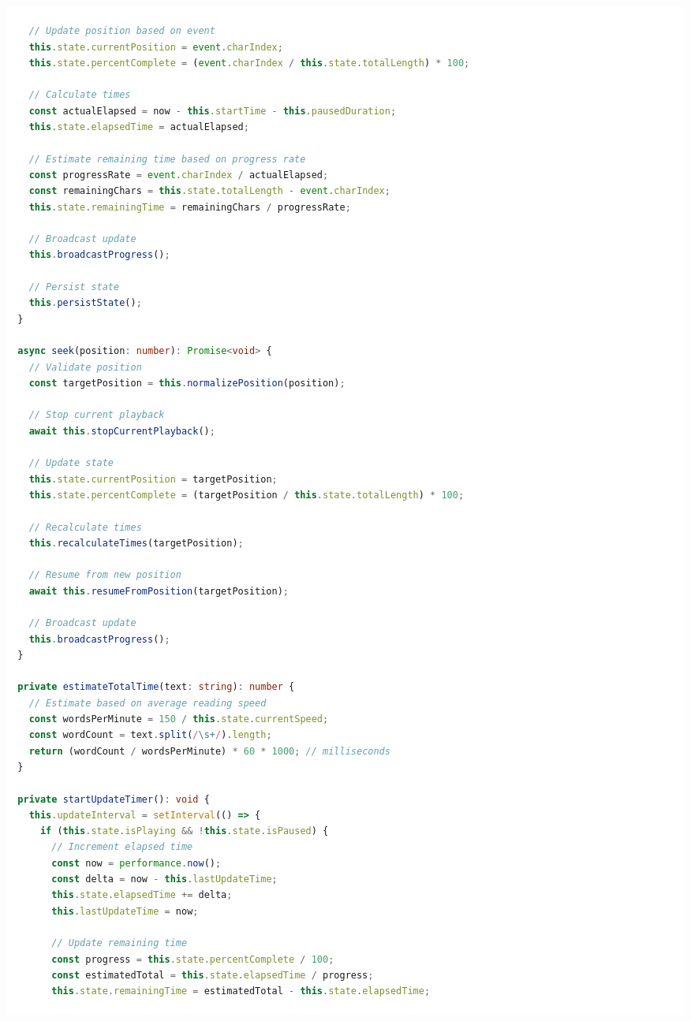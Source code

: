 ```typescript
    
    // Update position based on event
    this.state.currentPosition = event.charIndex;
    this.state.percentComplete = (event.charIndex / this.state.totalLength) * 100;
    
    // Calculate times
    const actualElapsed = now - this.startTime - this.pausedDuration;
    this.state.elapsedTime = actualElapsed;
    
    // Estimate remaining time based on progress rate
    const progressRate = event.charIndex / actualElapsed;
    const remainingChars = this.state.totalLength - event.charIndex;
    this.state.remainingTime = remainingChars / progressRate;
    
    // Broadcast update
    this.broadcastProgress();
    
    // Persist state
    this.persistState();
  }

  async seek(position: number): Promise<void> {
    // Validate position
    const targetPosition = this.normalizePosition(position);
    
    // Stop current playback
    await this.stopCurrentPlayback();
    
    // Update state
    this.state.currentPosition = targetPosition;
    this.state.percentComplete = (targetPosition / this.state.totalLength) * 100;
    
    // Recalculate times
    this.recalculateTimes(targetPosition);
    
    // Resume from new position
    await this.resumeFromPosition(targetPosition);
    
    // Broadcast update
    this.broadcastProgress();
  }

  private estimateTotalTime(text: string): number {
    // Estimate based on average reading speed
    const wordsPerMinute = 150 / this.state.currentSpeed;
    const wordCount = text.split(/\s+/).length;
    return (wordCount / wordsPerMinute) * 60 * 1000; // milliseconds
  }

  private startUpdateTimer(): void {
    this.updateInterval = setInterval(() => {
      if (this.state.isPlaying && !this.state.isPaused) {
        // Increment elapsed time
        const now = performance.now();
        const delta = now - this.lastUpdateTime;
        this.state.elapsedTime += delta;
        this.lastUpdateTime = now;
        
        // Update remaining time
        const progress = this.state.percentComplete / 100;
        const estimatedTotal = this.state.elapsedTime / progress;
        this.state.remainingTime = estimatedTotal - this.state.elapsedTime;
        
```